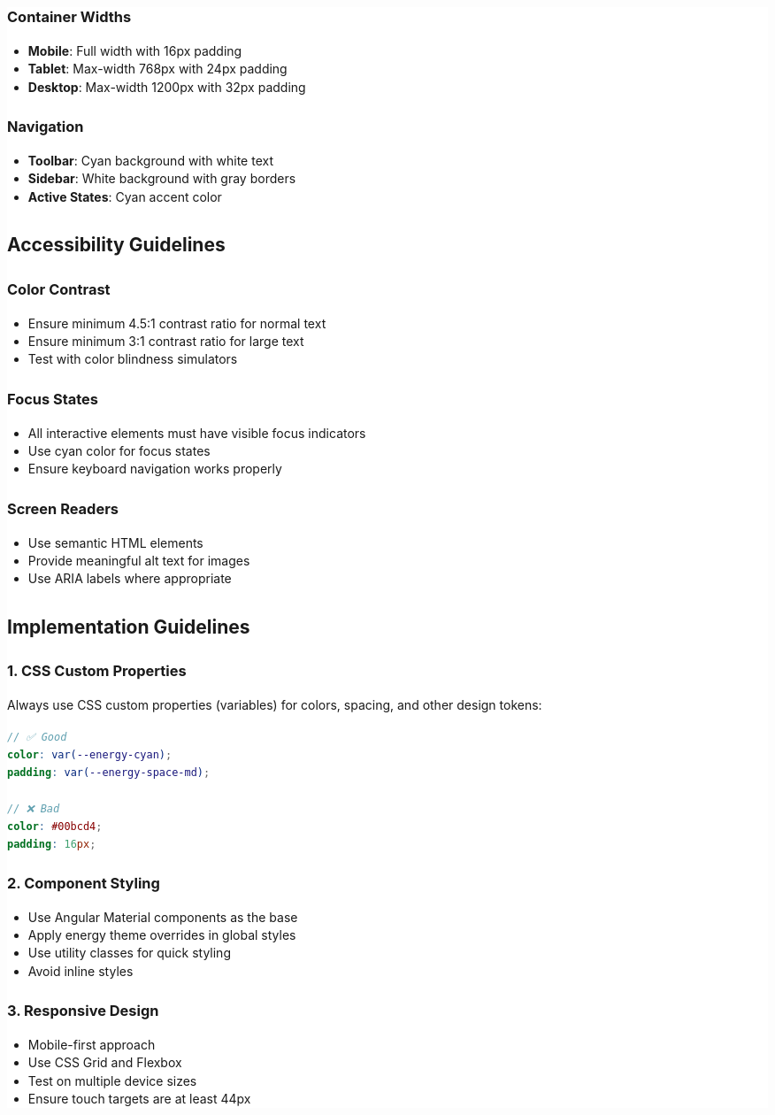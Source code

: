 ### Container Widths
- **Mobile**: Full width with 16px padding
- **Tablet**: Max-width 768px with 24px padding
- **Desktop**: Max-width 1200px with 32px padding

### Navigation
- **Toolbar**: Cyan background with white text
- **Sidebar**: White background with gray borders
- **Active States**: Cyan accent color

## Accessibility Guidelines

### Color Contrast
- Ensure minimum 4.5:1 contrast ratio for normal text
- Ensure minimum 3:1 contrast ratio for large text
- Test with color blindness simulators

### Focus States
- All interactive elements must have visible focus indicators
- Use cyan color for focus states
- Ensure keyboard navigation works properly

### Screen Readers
- Use semantic HTML elements
- Provide meaningful alt text for images
- Use ARIA labels where appropriate

## Implementation Guidelines

### 1. CSS Custom Properties
Always use CSS custom properties (variables) for colors, spacing, and other design tokens:

```scss
// ✅ Good
color: var(--energy-cyan);
padding: var(--energy-space-md);

// ❌ Bad
color: #00bcd4;
padding: 16px;
```

### 2. Component Styling
- Use Angular Material components as the base
- Apply energy theme overrides in global styles
- Use utility classes for quick styling
- Avoid inline styles

### 3. Responsive Design
- Mobile-first approach
- Use CSS Grid and Flexbox
- Test on multiple device sizes
- Ensure touch targets are at least 44px

